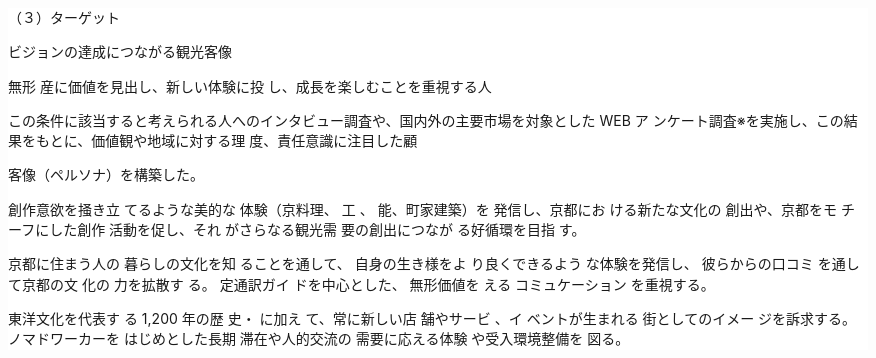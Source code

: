 （３）ターゲット

ビジョンの達成につながる観光客像

無形 産に価値を見出し、新しい体験に投 し、成長を楽しむことを重視する人

この条件に該当すると考えられる人へのインタビュー調査や、国内外の主要市場を対象とした WEB ア
ンケート調査※を実施し、この結果をもとに、価値観や地域に対する理 度、責任意識に注目した顧

客像（ペルソナ）を構築した。

創作意欲を掻き立
てるような美的な
体験（京料理、
 工 、
能、町家建築）を
発信し、京都にお
ける新たな文化の
創出や、京都をモ
チーフにした創作
活動を促し、それ
がさらなる観光需
要の創出につなが
る好循環を目指
す。

京都に住まう人の
暮らしの文化を知
ることを通して、
自身の生き様をよ
り良くできるよう
な体験を発信し、
彼らからの口コミ
を通して京都の文
化の 力を拡散す
る。 定通訳ガイ
ドを中心とした、
無形価値を える
コミュケーション
を重視する。

東洋文化を代表す
る 1,200 年の歴
史・  に加え
て、常に新しい店
舗やサービ 、イ
ベントが生まれる
街としてのイメー
ジを訴求する。
ノマドワーカーを
はじめとした長期
滞在や人的交流の
需要に応える体験
や受入環境整備を
図る。
